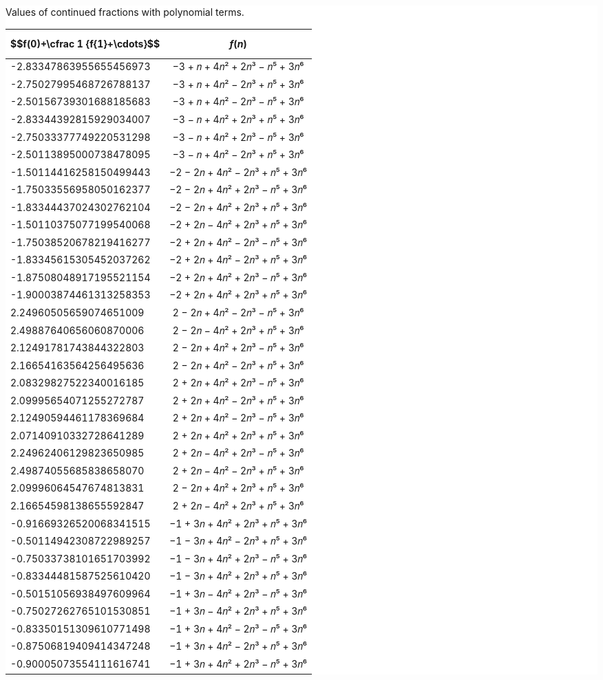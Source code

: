 Values of continued fractions with polynomial terms.

|$$f(0)+\cfrac 1 {f{1}+\cdots}$$|$$f(n)$$|
|-----|:--------:|
|-2.83347863955655456973|−3 + 𝑛 + 4𝑛² + 2𝑛³ − 𝑛⁵ + 3𝑛⁶|
|-2.75027995468726788137|−3 + 𝑛 + 4𝑛² − 2𝑛³ + 𝑛⁵ + 3𝑛⁶|
|-2.50156739301688185683|−3 + 𝑛 + 4𝑛² − 2𝑛³ − 𝑛⁵ + 3𝑛⁶|
|-2.83344392815929034007|−3 − 𝑛 + 4𝑛² + 2𝑛³ + 𝑛⁵ + 3𝑛⁶|
|-2.75033377749220531298|−3 − 𝑛 + 4𝑛² + 2𝑛³ − 𝑛⁵ + 3𝑛⁶|
|-2.50113895000738478095|−3 − 𝑛 + 4𝑛² − 2𝑛³ + 𝑛⁵ + 3𝑛⁶|
|-1.50114416258150499443|−2 − 2𝑛 + 4𝑛² − 2𝑛³ + 𝑛⁵ + 3𝑛⁶|
|-1.75033556958050162377|−2 − 2𝑛 + 4𝑛² + 2𝑛³ − 𝑛⁵ + 3𝑛⁶|
|-1.83344437024302762104|−2 − 2𝑛 + 4𝑛² + 2𝑛³ + 𝑛⁵ + 3𝑛⁶|
|-1.50110375077199540068|−2 + 2𝑛 − 4𝑛² + 2𝑛³ + 𝑛⁵ + 3𝑛⁶|
|-1.75038520678219416277|−2 + 2𝑛 + 4𝑛² − 2𝑛³ − 𝑛⁵ + 3𝑛⁶|
|-1.83345615305452037262|−2 + 2𝑛 + 4𝑛² − 2𝑛³ + 𝑛⁵ + 3𝑛⁶|
|-1.87508048917195521154|−2 + 2𝑛 + 4𝑛² + 2𝑛³ − 𝑛⁵ + 3𝑛⁶|
|-1.90003874461313258353|−2 + 2𝑛 + 4𝑛² + 2𝑛³ + 𝑛⁵ + 3𝑛⁶|
|2.24960505659074651009|2 − 2𝑛 + 4𝑛² − 2𝑛³ − 𝑛⁵ + 3𝑛⁶|
|2.49887640656060870006|2 − 2𝑛 − 4𝑛² + 2𝑛³ + 𝑛⁵ + 3𝑛⁶|
|2.12491781743844322803|2 − 2𝑛 + 4𝑛² + 2𝑛³ − 𝑛⁵ + 3𝑛⁶|
|2.16654163564256495636|2 − 2𝑛 + 4𝑛² − 2𝑛³ + 𝑛⁵ + 3𝑛⁶|
|2.08329827522340016185|2 + 2𝑛 + 4𝑛² + 2𝑛³ − 𝑛⁵ + 3𝑛⁶|
|2.09995654071255272787|2 + 2𝑛 + 4𝑛² − 2𝑛³ + 𝑛⁵ + 3𝑛⁶|
|2.12490594461178369684|2 + 2𝑛 + 4𝑛² − 2𝑛³ − 𝑛⁵ + 3𝑛⁶|
|2.07140910332728641289|2 + 2𝑛 + 4𝑛² + 2𝑛³ + 𝑛⁵ + 3𝑛⁶|
|2.24962406129823650985|2 + 2𝑛 − 4𝑛² + 2𝑛³ − 𝑛⁵ + 3𝑛⁶|
|2.49874055685838658070|2 + 2𝑛 − 4𝑛² − 2𝑛³ + 𝑛⁵ + 3𝑛⁶|
|2.09996064547674813831|2 − 2𝑛 + 4𝑛² + 2𝑛³ + 𝑛⁵ + 3𝑛⁶|
|2.16654598138655592847|2 + 2𝑛 − 4𝑛² + 2𝑛³ + 𝑛⁵ + 3𝑛⁶|
|-0.91669326520068341515|−1 + 3𝑛 + 4𝑛² + 2𝑛³ + 𝑛⁵ + 3𝑛⁶|
|-0.50114942308722989257|−1 − 3𝑛 + 4𝑛² − 2𝑛³ + 𝑛⁵ + 3𝑛⁶|
|-0.75033738101651703992|−1 − 3𝑛 + 4𝑛² + 2𝑛³ − 𝑛⁵ + 3𝑛⁶|
|-0.83344481587525610420|−1 − 3𝑛 + 4𝑛² + 2𝑛³ + 𝑛⁵ + 3𝑛⁶|
|-0.50151056938497609964|−1 + 3𝑛 − 4𝑛² + 2𝑛³ − 𝑛⁵ + 3𝑛⁶|
|-0.75027262765101530851|−1 + 3𝑛 − 4𝑛² + 2𝑛³ + 𝑛⁵ + 3𝑛⁶|
|-0.83350151309610771498|−1 + 3𝑛 + 4𝑛² − 2𝑛³ − 𝑛⁵ + 3𝑛⁶|
|-0.87506819409414347248|−1 + 3𝑛 + 4𝑛² − 2𝑛³ + 𝑛⁵ + 3𝑛⁶|
|-0.90005073554111616741|−1 + 3𝑛 + 4𝑛² + 2𝑛³ − 𝑛⁵ + 3𝑛⁶|